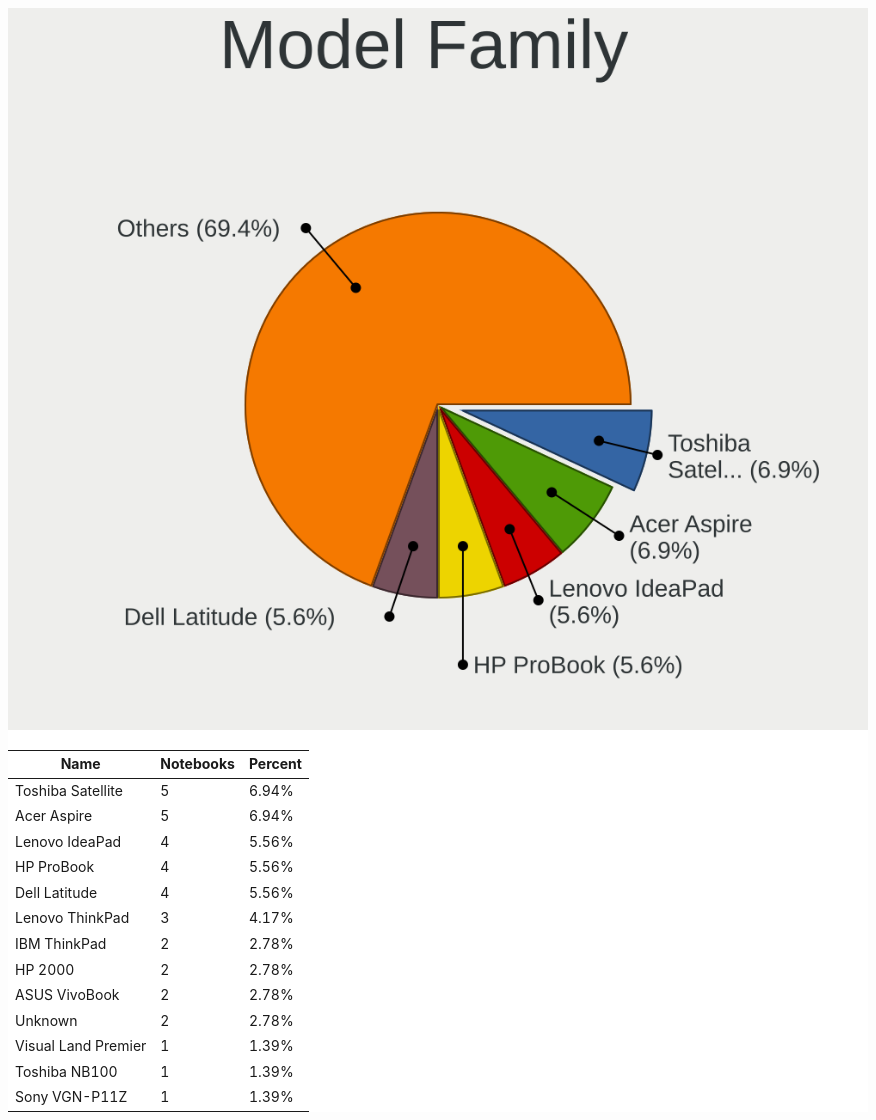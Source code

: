 ![Model Family](./images/pie_chart/node_model_family.svg)


| Name                                        | Notebooks | Percent |
|---------------------------------------------|-----------|---------|
| Toshiba Satellite                           | 5         | 6.94%   |
| Acer Aspire                                 | 5         | 6.94%   |
| Lenovo IdeaPad                              | 4         | 5.56%   |
| HP ProBook                                  | 4         | 5.56%   |
| Dell Latitude                               | 4         | 5.56%   |
| Lenovo ThinkPad                             | 3         | 4.17%   |
| IBM ThinkPad                                | 2         | 2.78%   |
| HP 2000                                     | 2         | 2.78%   |
| ASUS VivoBook                               | 2         | 2.78%   |
| Unknown                                     | 2         | 2.78%   |
| Visual Land Premier                         | 1         | 1.39%   |
| Toshiba NB100                               | 1         | 1.39%   |
| Sony VGN-P11Z                               | 1         | 1.39%   |